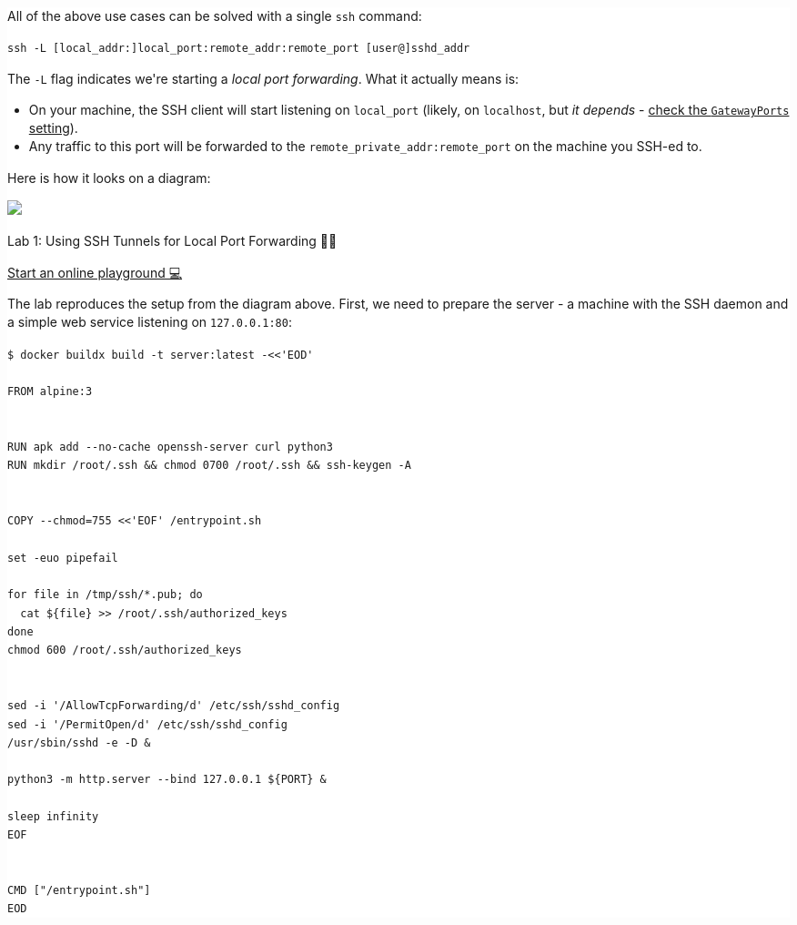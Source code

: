 All of the above use cases can be solved with a single `ssh` command:

```null
ssh -L [local_addr:]local_port:remote_addr:remote_port [user@]sshd_addr

```

The `-L` flag indicates we're starting a _local port forwarding_. What it actually means is:

*   On your machine, the SSH client will start listening on `local_port` (likely, on `localhost`, but _it depends_ - [check the `GatewayPorts` setting](https://linux.die.net/man/5/sshd_config#GatewayPorts)).
*   Any traffic to this port will be forwarded to the `remote_private_addr:remote_port` on the machine you SSH-ed to.

Here is how it looks on a diagram:

![](https://iximiuz.com/ssh-tunnels/local-port-forwarding-2000-opt.png)

Lab 1: Using SSH Tunnels for Local Port Forwarding 👨‍🔬

[Start an online playground 💻](https://labs.iximiuz.com/playgrounds/docker)

The lab reproduces the setup from the diagram above. First, we need to prepare the server - a machine with the SSH daemon and a simple web service listening on `127.0.0.1:80`:

```null
$ docker buildx build -t server:latest -<<'EOD'

FROM alpine:3


RUN apk add --no-cache openssh-server curl python3
RUN mkdir /root/.ssh && chmod 0700 /root/.ssh && ssh-keygen -A


COPY --chmod=755 <<'EOF' /entrypoint.sh

set -euo pipefail

for file in /tmp/ssh/*.pub; do
  cat ${file} >> /root/.ssh/authorized_keys
done
chmod 600 /root/.ssh/authorized_keys


sed -i '/AllowTcpForwarding/d' /etc/ssh/sshd_config
sed -i '/PermitOpen/d' /etc/ssh/sshd_config
/usr/sbin/sshd -e -D &

python3 -m http.server --bind 127.0.0.1 ${PORT} &

sleep infinity
EOF


CMD ["/entrypoint.sh"]
EOD

```
